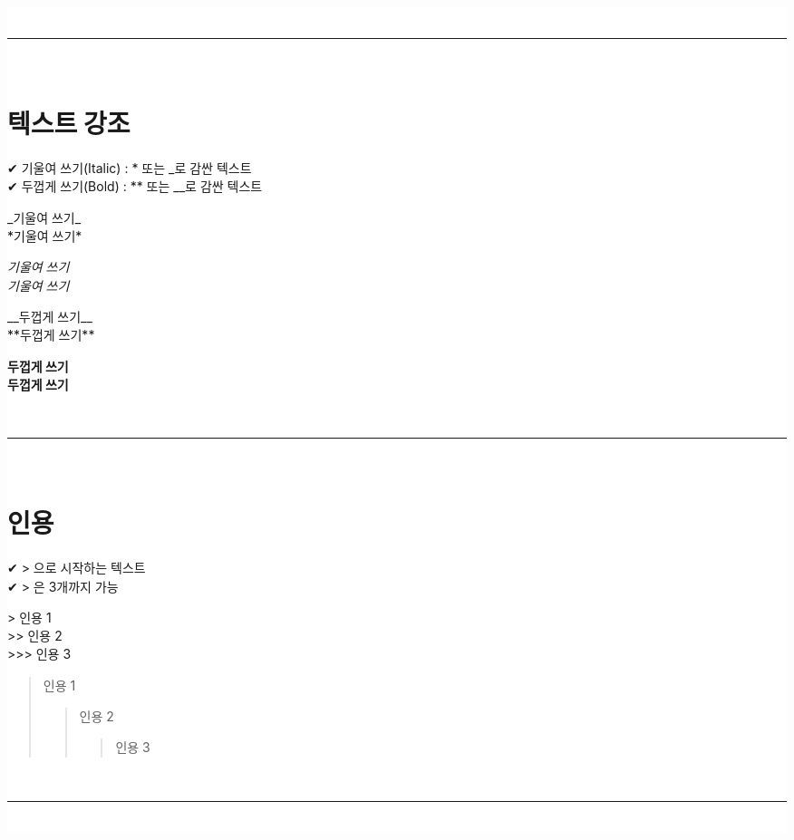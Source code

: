 <br>

---

<br>

# 텍스트 강조

✔ 기울여 쓰기(Italic) : \* 또는 \_로 감싼 텍스트
<br>
✔ 두껍게 쓰기(Bold) : \*\* 또는 \_\_로 감싼 텍스트
<br>

\_기울여 쓰기\_\
\*기울여 쓰기\*

_기울여 쓰기_
<br>
_기울여 쓰기_
<br>

\_\_두껍게 쓰기\_\_\
\*\*두껍게 쓰기\*\*

**두껍게 쓰기**
<br>
**두껍게 쓰기**

<br>

---

<br>

# 인용

✔ > 으로 시작하는 텍스트
<br>
✔ > 은 3개까지 가능

\> 인용 1\
\>> 인용 2\
\>>> 인용 3

> 인용 1
>
> > 인용 2
> >
> > > 인용 3

<br>

---

<br>
